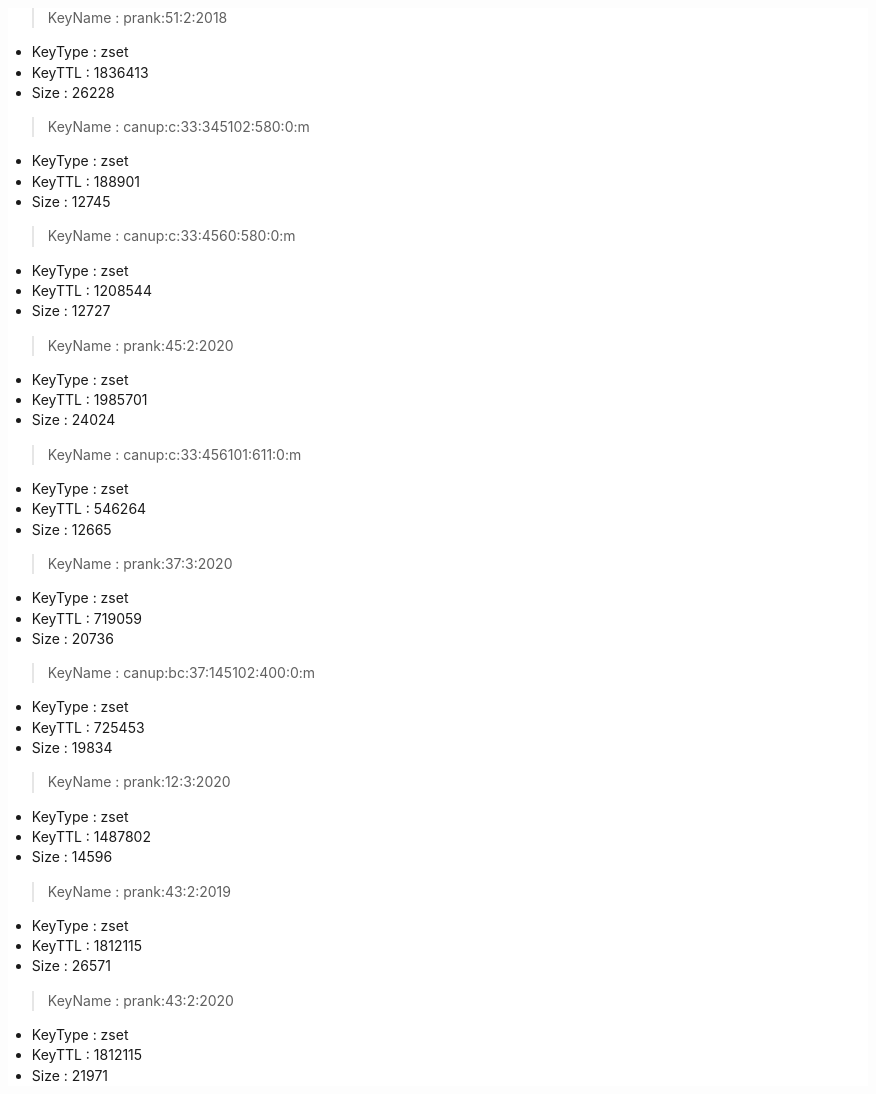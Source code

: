 
> KeyName  : prank:51:2:2018
- KeyType : zset
- KeyTTL  : 1836413
- Size    : 26228


> KeyName  : canup:c:33:345102:580:0:m
- KeyType : zset
- KeyTTL  : 188901
- Size    : 12745


> KeyName  : canup:c:33:4560:580:0:m
- KeyType : zset
- KeyTTL  : 1208544
- Size    : 12727


> KeyName  : prank:45:2:2020
- KeyType : zset
- KeyTTL  : 1985701
- Size    : 24024


> KeyName  : canup:c:33:456101:611:0:m
- KeyType : zset
- KeyTTL  : 546264
- Size    : 12665


> KeyName  : prank:37:3:2020
- KeyType : zset
- KeyTTL  : 719059
- Size    : 20736


> KeyName  : canup:bc:37:145102:400:0:m
- KeyType : zset
- KeyTTL  : 725453
- Size    : 19834


> KeyName  : prank:12:3:2020
- KeyType : zset
- KeyTTL  : 1487802
- Size    : 14596


> KeyName  : prank:43:2:2019
- KeyType : zset
- KeyTTL  : 1812115
- Size    : 26571


> KeyName  : prank:43:2:2020
- KeyType : zset
- KeyTTL  : 1812115
- Size    : 21971
